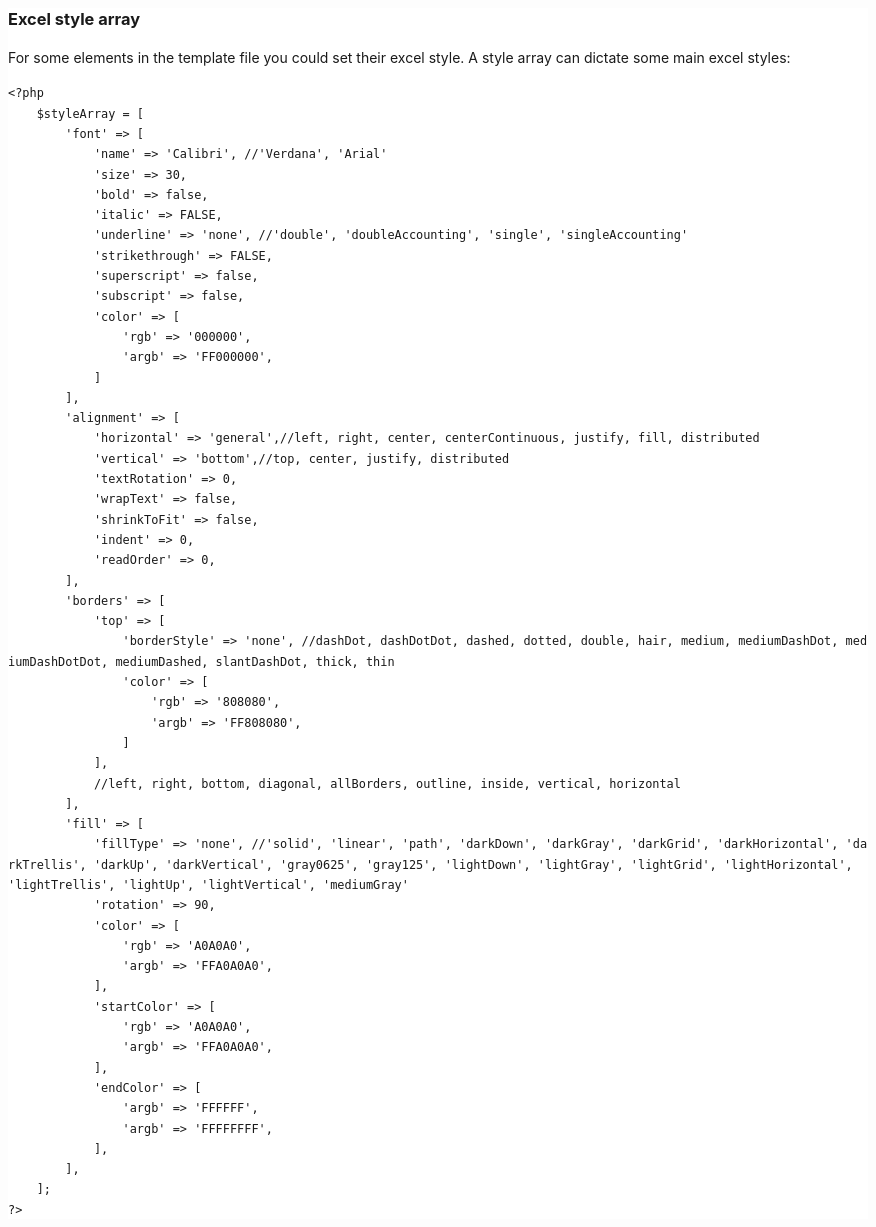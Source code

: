 ### Excel style array

For some elements in the template file you could set their excel style. A style array can dictate some main excel styles: 

```
<?php
    $styleArray = [
        'font' => [
            'name' => 'Calibri', //'Verdana', 'Arial'
            'size' => 30,
            'bold' => false,
            'italic' => FALSE,
            'underline' => 'none', //'double', 'doubleAccounting', 'single', 'singleAccounting'
            'strikethrough' => FALSE,
            'superscript' => false,
            'subscript' => false,
            'color' => [
                'rgb' => '000000',
                'argb' => 'FF000000',
            ]
        ],
        'alignment' => [
            'horizontal' => 'general',//left, right, center, centerContinuous, justify, fill, distributed
            'vertical' => 'bottom',//top, center, justify, distributed
            'textRotation' => 0,
            'wrapText' => false,
            'shrinkToFit' => false,
            'indent' => 0,
            'readOrder' => 0,
        ],
        'borders' => [
            'top' => [
                'borderStyle' => 'none', //dashDot, dashDotDot, dashed, dotted, double, hair, medium, mediumDashDot, mediumDashDotDot, mediumDashed, slantDashDot, thick, thin
                'color' => [
                    'rgb' => '808080',
                    'argb' => 'FF808080',
                ]
            ],
            //left, right, bottom, diagonal, allBorders, outline, inside, vertical, horizontal
        ],
        'fill' => [
            'fillType' => 'none', //'solid', 'linear', 'path', 'darkDown', 'darkGray', 'darkGrid', 'darkHorizontal', 'darkTrellis', 'darkUp', 'darkVertical', 'gray0625', 'gray125', 'lightDown', 'lightGray', 'lightGrid', 'lightHorizontal', 'lightTrellis', 'lightUp', 'lightVertical', 'mediumGray'
            'rotation' => 90,
            'color' => [
                'rgb' => 'A0A0A0',
                'argb' => 'FFA0A0A0',
            ],
            'startColor' => [
                'rgb' => 'A0A0A0',
                'argb' => 'FFA0A0A0',
            ],
            'endColor' => [
                'argb' => 'FFFFFF',
                'argb' => 'FFFFFFFF',
            ],
        ],
    ];
?>
```
